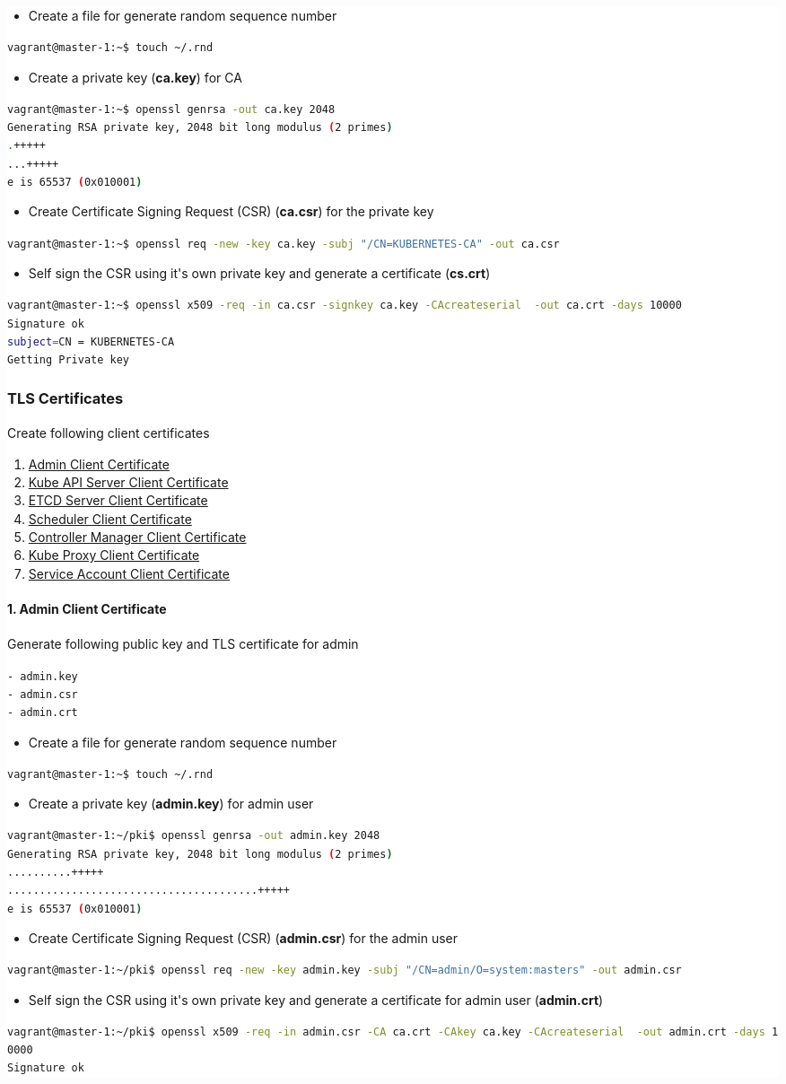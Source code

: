 * Create a file for generate random sequence number
```bash
vagrant@master-1:~$ touch ~/.rnd
```
* Create a private key (**ca.key**) for CA
```bash
vagrant@master-1:~$ openssl genrsa -out ca.key 2048
Generating RSA private key, 2048 bit long modulus (2 primes)
.+++++
...+++++
e is 65537 (0x010001)
```
* Create Certificate Signing Request (CSR) (**ca.csr**) for the private key
```bash
vagrant@master-1:~$ openssl req -new -key ca.key -subj "/CN=KUBERNETES-CA" -out ca.csr
```
* Self sign the CSR using it's own private key and generate a certificate (**cs.crt**)
```bash
vagrant@master-1:~$ openssl x509 -req -in ca.csr -signkey ca.key -CAcreateserial  -out ca.crt -days 10000
Signature ok
subject=CN = KUBERNETES-CA
Getting Private key
```

### TLS Certificates
Create following client certificates
1. [Admin Client Certificate](#1-admin-client-certificate)
2. [Kube API Server Client Certificate](#2-kube-api-server-client-certificate)
3. [ETCD Server Client Certificate](#3-etcd-server-client-certificate)
4. [Scheduler Client Certificate](#4-scheduler-client-certificate)
5. [Controller Manager Client Certificate](#5-controller-manager-client-certificate)
6. [Kube Proxy Client Certificate](#6-kube-proxy-client-certificate)
7. [Service Account Client Certificate](#7-service-account-client-certificate)

#### 1. Admin Client Certificate
Generate following public key and TLS certificate for admin
```bash
- admin.key
- admin.csr
- admin.crt  
```

* Create a file for generate random sequence number
```bash
vagrant@master-1:~$ touch ~/.rnd
```
* Create a private key (**admin.key**) for admin user
```bash
vagrant@master-1:~/pki$ openssl genrsa -out admin.key 2048
Generating RSA private key, 2048 bit long modulus (2 primes)
..........+++++
.......................................+++++
e is 65537 (0x010001)

```
* Create Certificate Signing Request (CSR) (**admin.csr**) for the admin user
```bash
vagrant@master-1:~/pki$ openssl req -new -key admin.key -subj "/CN=admin/O=system:masters" -out admin.csr
```
* Self sign the CSR using it's own private key and generate a certificate for admin user (**admin.crt**)
```bash
vagrant@master-1:~/pki$ openssl x509 -req -in admin.csr -CA ca.crt -CAkey ca.key -CAcreateserial  -out admin.crt -days 10000
Signature ok
```